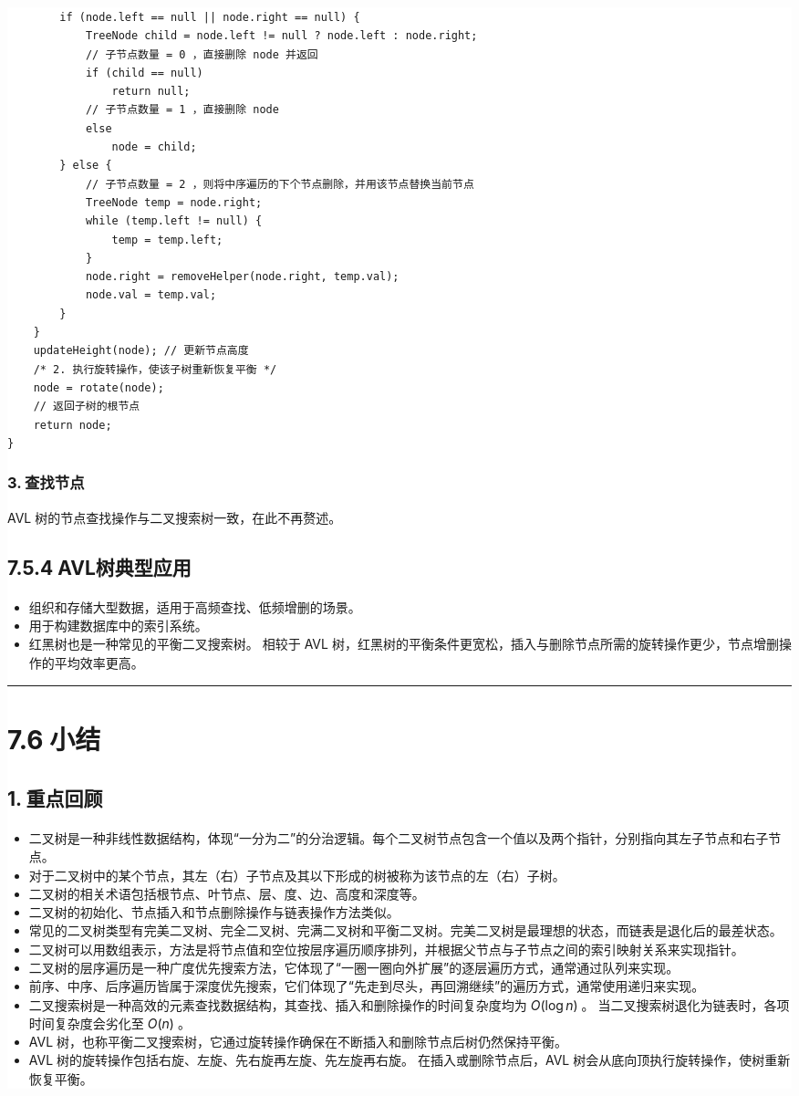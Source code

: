 ```text
        if (node.left == null || node.right == null) {
            TreeNode child = node.left != null ? node.left : node.right;
            // 子节点数量 = 0 ，直接删除 node 并返回
            if (child == null)
                return null;
            // 子节点数量 = 1 ，直接删除 node
            else
                node = child;
        } else {
            // 子节点数量 = 2 ，则将中序遍历的下个节点删除，并用该节点替换当前节点
            TreeNode temp = node.right;
            while (temp.left != null) {
                temp = temp.left;
            }
            node.right = removeHelper(node.right, temp.val);
            node.val = temp.val;
        }
    }
    updateHeight(node); // 更新节点高度
    /* 2. 执行旋转操作，使该子树重新恢复平衡 */
    node = rotate(node);
    // 返回子树的根节点
    return node;
}
```

### 3. 查找节点
AVL 树的节点查找操作与二叉搜索树一致，在此不再赘述。

## 7.5.4 AVL树典型应用
- 组织和存储大型数据，适用于高频查找、低频增删的场景。
- 用于构建数据库中的索引系统。
- 红黑树也是一种常见的平衡二叉搜索树。
  相较于 AVL 树，红黑树的平衡条件更宽松，插入与删除节点所需的旋转操作更少，节点增删操作的平均效率更高。

---

# 7.6 小结

## 1. 重点回顾

- 二叉树是一种非线性数据结构，体现“一分为二”的分治逻辑。每个二叉树节点包含一个值以及两个指针，分别指向其左子节点和右子节点。
- 对于二叉树中的某个节点，其左（右）子节点及其以下形成的树被称为该节点的左（右）子树。
- 二叉树的相关术语包括根节点、叶节点、层、度、边、高度和深度等。
- 二叉树的初始化、节点插入和节点删除操作与链表操作方法类似。
- 常见的二叉树类型有完美二叉树、完全二叉树、完满二叉树和平衡二叉树。完美二叉树是最理想的状态，而链表是退化后的最差状态。
- 二叉树可以用数组表示，方法是将节点值和空位按层序遍历顺序排列，并根据父节点与子节点之间的索引映射关系来实现指针。
- 二叉树的层序遍历是一种广度优先搜索方法，它体现了“一圈一圈向外扩展”的逐层遍历方式，通常通过队列来实现。
- 前序、中序、后序遍历皆属于深度优先搜索，它们体现了“先走到尽头，再回溯继续”的遍历方式，通常使用递归来实现。
- 二叉搜索树是一种高效的元素查找数据结构，其查找、插入和删除操作的时间复杂度均为 $O(\log n)$ 。
  当二叉搜索树退化为链表时，各项时间复杂度会劣化至 $O(n)$ 。
- AVL 树，也称平衡二叉搜索树，它通过旋转操作确保在不断插入和删除节点后树仍然保持平衡。
- AVL 树的旋转操作包括右旋、左旋、先右旋再左旋、先左旋再右旋。
  在插入或删除节点后，AVL 树会从底向顶执行旋转操作，使树重新恢复平衡。
